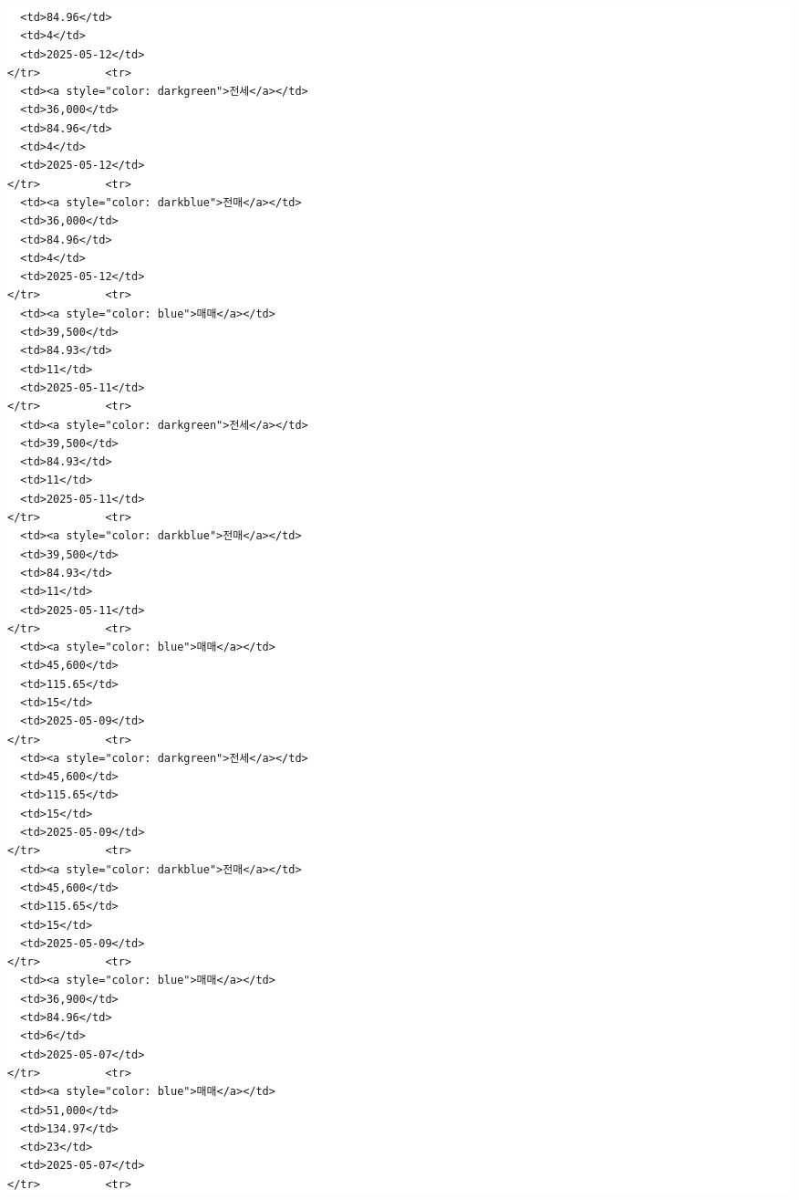       <td>84.96</td>
      <td>4</td>
      <td>2025-05-12</td>
    </tr>          <tr>
      <td><a style="color: darkgreen">전세</a></td>
      <td>36,000</td>
      <td>84.96</td>
      <td>4</td>
      <td>2025-05-12</td>
    </tr>          <tr>
      <td><a style="color: darkblue">전매</a></td>
      <td>36,000</td>
      <td>84.96</td>
      <td>4</td>
      <td>2025-05-12</td>
    </tr>          <tr>
      <td><a style="color: blue">매매</a></td>
      <td>39,500</td>
      <td>84.93</td>
      <td>11</td>
      <td>2025-05-11</td>
    </tr>          <tr>
      <td><a style="color: darkgreen">전세</a></td>
      <td>39,500</td>
      <td>84.93</td>
      <td>11</td>
      <td>2025-05-11</td>
    </tr>          <tr>
      <td><a style="color: darkblue">전매</a></td>
      <td>39,500</td>
      <td>84.93</td>
      <td>11</td>
      <td>2025-05-11</td>
    </tr>          <tr>
      <td><a style="color: blue">매매</a></td>
      <td>45,600</td>
      <td>115.65</td>
      <td>15</td>
      <td>2025-05-09</td>
    </tr>          <tr>
      <td><a style="color: darkgreen">전세</a></td>
      <td>45,600</td>
      <td>115.65</td>
      <td>15</td>
      <td>2025-05-09</td>
    </tr>          <tr>
      <td><a style="color: darkblue">전매</a></td>
      <td>45,600</td>
      <td>115.65</td>
      <td>15</td>
      <td>2025-05-09</td>
    </tr>          <tr>
      <td><a style="color: blue">매매</a></td>
      <td>36,900</td>
      <td>84.96</td>
      <td>6</td>
      <td>2025-05-07</td>
    </tr>          <tr>
      <td><a style="color: blue">매매</a></td>
      <td>51,000</td>
      <td>134.97</td>
      <td>23</td>
      <td>2025-05-07</td>
    </tr>          <tr>